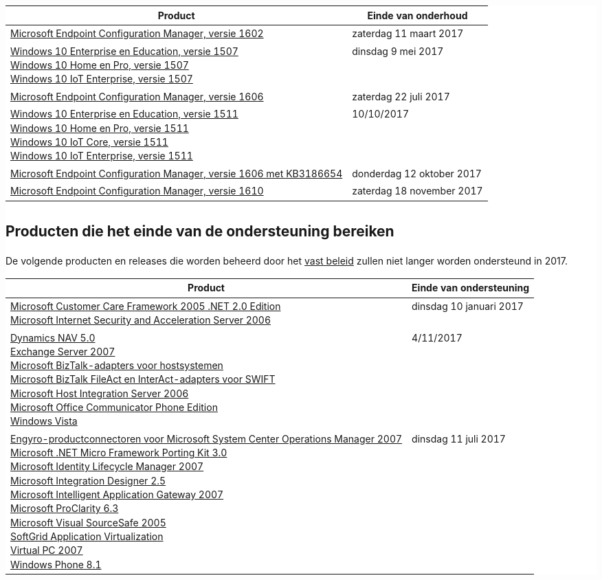 | Product | Einde van onderhoud |
| --- | --- |
| [Microsoft Endpoint Configuration Manager, versie 1602](/lifecycle/products/microsoft-endpoint-configuration-manager?branch=live)<br> | zaterdag 11 maart 2017 |
| [Windows 10 Enterprise en Education, versie 1507](/lifecycle/products/windows-10-enterprise-and-education?branch=live)<br>[Windows 10 Home en Pro, versie 1507](/lifecycle/products/windows-10-home-and-pro?branch=live)<br>[Windows 10 IoT Enterprise, versie 1507](/lifecycle/products/windows-10-iot-enterprise?branch=live)<br> | dinsdag 9 mei 2017 |
| [Microsoft Endpoint Configuration Manager, versie 1606](/lifecycle/products/microsoft-endpoint-configuration-manager?branch=live)<br> | zaterdag 22 juli 2017 |
| [Windows 10 Enterprise en Education, versie 1511](/lifecycle/products/windows-10-enterprise-and-education?branch=live)<br>[Windows 10 Home en Pro, versie 1511](/lifecycle/products/windows-10-home-and-pro?branch=live)<br>[Windows 10 IoT Core, versie 1511](/lifecycle/products/windows-10-iot-core?branch=live)<br>[Windows 10 IoT Enterprise, versie 1511](/lifecycle/products/windows-10-iot-enterprise?branch=live)<br> | 10/10/2017 |
| [Microsoft Endpoint Configuration Manager, versie 1606 met KB3186654](/lifecycle/products/microsoft-endpoint-configuration-manager?branch=live)<br> | donderdag 12 oktober 2017 |
| [Microsoft Endpoint Configuration Manager, versie 1610](/lifecycle/products/microsoft-endpoint-configuration-manager?branch=live)<br> | zaterdag 18 november 2017 |


## <a name="products-reaching-end-of-support"></a>Producten die het einde van de ondersteuning bereiken

De volgende producten en releases die worden beheerd door het [vast beleid](/lifecycle/policies/fixed) zullen niet langer worden ondersteund in 2017.

| Product | Einde van ondersteuning |
| --- | --- |
| [Microsoft Customer Care Framework 2005 .NET 2.0 Edition](/lifecycle/products/microsoft-customer-care-framework-2005-net-20-edition?branch=live)<br>[Microsoft Internet Security and Acceleration Server 2006](/lifecycle/products/microsoft-internet-security-and-acceleration-server-2006?branch=live)<br> | dinsdag 10 januari 2017 |
| [Dynamics NAV 5.0](/lifecycle/products/dynamics-nav-50?branch=live)<br>[Exchange Server 2007](/lifecycle/products/exchange-server-2007?branch=live)<br>[Microsoft BizTalk-adapters voor hostsystemen](/lifecycle/products/microsoft-biztalk-adapters-for-host-systems?branch=live)<br>[Microsoft BizTalk FileAct en InterAct-adapters voor SWIFT](/lifecycle/products/microsoft-biztalk-fileact-and-interact-adapters-for-swift?branch=live)<br>[Microsoft Host Integration Server 2006](/lifecycle/products/microsoft-host-integration-server-2006?branch=live)<br>[Microsoft Office Communicator Phone Edition](/lifecycle/products/microsoft-office-communicator-phone-edition?branch=live)<br>[Windows Vista](/lifecycle/products/windows-vista?branch=live)<br> | 4/11/2017 |
| [Engyro-productconnectoren voor Microsoft System Center Operations Manager 2007](/lifecycle/products/engyro-product-connectors-for-microsoft-system-center-operations-manager-2007?branch=live)<br>[Microsoft .NET Micro Framework Porting Kit 3.0](/lifecycle/products/microsoft-net-micro-framework-porting-kit-30?branch=live)<br>[Microsoft Identity Lifecycle Manager 2007](/lifecycle/products/microsoft-identity-lifecycle-manager-2007?branch=live)<br>[Microsoft Integration Designer 2.5](/lifecycle/products/microsoft-integration-designer-25?branch=live)<br>[Microsoft Intelligent Application Gateway 2007](/lifecycle/products/intelligent-application-gateway-2007?branch=live)<br>[Microsoft ProClarity 6.3](/lifecycle/products/microsoft-proclarity-63?branch=live)<br>[Microsoft Visual SourceSafe 2005](/lifecycle/products/microsoft-visual-sourcesafe-2005?branch=live)<br>[SoftGrid Application Virtualization](/lifecycle/products/softgrid-application-virtualization?branch=live)<br>[Virtual PC 2007](/lifecycle/products/virtual-pc-2007?branch=live)<br>[Windows Phone 8.1](/lifecycle/products/windows-phone-81?branch=live)<br> | dinsdag 11 juli 2017 |